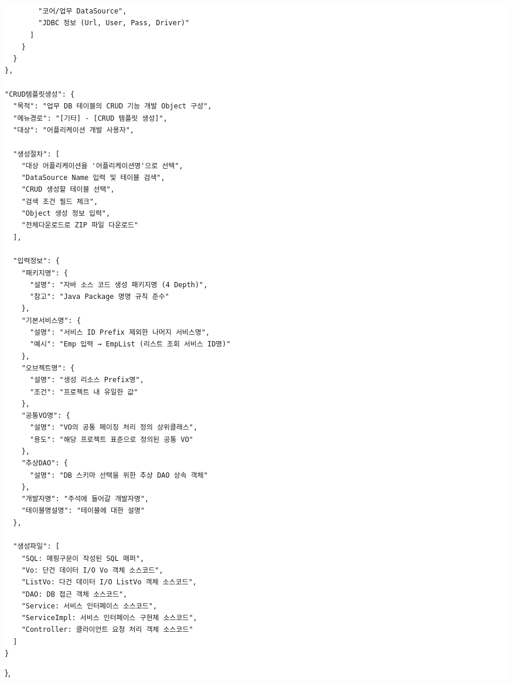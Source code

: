             "코어/업무 DataSource",
            "JDBC 정보 (Url, User, Pass, Driver)"
          ]
        }
      }
    },
    
    "CRUD템플릿생성": {
      "목적": "업무 DB 테이블의 CRUD 기능 개발 Object 구성",
      "메뉴경로": "[기타] - [CRUD 템플릿 생성]",
      "대상": "어플리케이션 개발 사용자",
      
      "생성절차": [
        "대상 어플리케이션을 '어플리케이션명'으로 선택",
        "DataSource Name 입력 및 테이블 검색",
        "CRUD 생성할 테이블 선택",
        "검색 조건 필드 체크",
        "Object 생성 정보 입력",
        "전체다운로드로 ZIP 파일 다운로드"
      ],
      
      "입력정보": {
        "패키지명": {
          "설명": "자바 소스 코드 생성 패키지명 (4 Depth)",
          "참고": "Java Package 명명 규칙 준수"
        },
        "기본서비스명": {
          "설명": "서비스 ID Prefix 제외한 나머지 서비스명",
          "예시": "Emp 입력 → EmpList (리스트 조회 서비스 ID명)"
        },
        "오브젝트명": {
          "설명": "생성 리소스 Prefix명",
          "조건": "프로젝트 내 유일한 값"
        },
        "공통VO명": {
          "설명": "VO의 공통 페이징 처리 정의 상위클래스",
          "용도": "해당 프로젝트 표준으로 정의된 공통 VO"
        },
        "추상DAO": {
          "설명": "DB 스키마 선택을 위한 추상 DAO 상속 객체"
        },
        "개발자명": "주석에 들어갈 개발자명",
        "테이블명설명": "테이블에 대한 설명"
      },
      
      "생성파일": [
        "SQL: 매핑구문이 작성된 SQL 매퍼",
        "Vo: 단건 데이터 I/O Vo 객체 소스코드",
        "ListVo: 다건 데이터 I/O ListVo 객체 소스코드",
        "DAO: DB 접근 객체 소스코드",
        "Service: 서비스 인터페이스 소스코드",
        "ServiceImpl: 서비스 인터페이스 구현체 소스코드",
        "Controller: 클라이언트 요청 처리 객체 소스코드"
      ]
    }
  },
